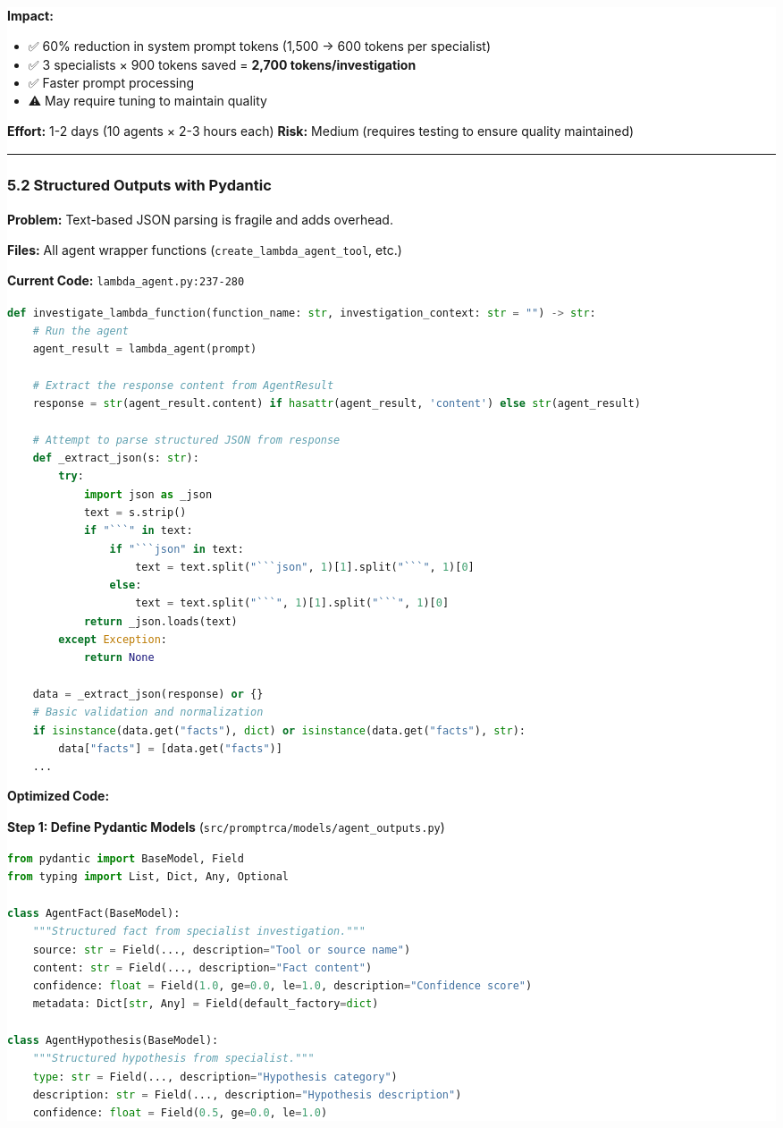 **Impact:**
- ✅ 60% reduction in system prompt tokens (1,500 → 600 tokens per specialist)
- ✅ 3 specialists × 900 tokens saved = **2,700 tokens/investigation**
- ✅ Faster prompt processing
- ⚠️ May require tuning to maintain quality

**Effort:** 1-2 days (10 agents × 2-3 hours each)
**Risk:** Medium (requires testing to ensure quality maintained)

---

### 5.2 Structured Outputs with Pydantic

**Problem:** Text-based JSON parsing is fragile and adds overhead.

**Files:** All agent wrapper functions (`create_lambda_agent_tool`, etc.)

**Current Code:** `lambda_agent.py:237-280`

```python
def investigate_lambda_function(function_name: str, investigation_context: str = "") -> str:
    # Run the agent
    agent_result = lambda_agent(prompt)

    # Extract the response content from AgentResult
    response = str(agent_result.content) if hasattr(agent_result, 'content') else str(agent_result)

    # Attempt to parse structured JSON from response
    def _extract_json(s: str):
        try:
            import json as _json
            text = s.strip()
            if "```" in text:
                if "```json" in text:
                    text = text.split("```json", 1)[1].split("```", 1)[0]
                else:
                    text = text.split("```", 1)[1].split("```", 1)[0]
            return _json.loads(text)
        except Exception:
            return None

    data = _extract_json(response) or {}
    # Basic validation and normalization
    if isinstance(data.get("facts"), dict) or isinstance(data.get("facts"), str):
        data["facts"] = [data.get("facts")]
    ...
```

**Optimized Code:**

**Step 1: Define Pydantic Models** (`src/promptrca/models/agent_outputs.py`)

```python
from pydantic import BaseModel, Field
from typing import List, Dict, Any, Optional

class AgentFact(BaseModel):
    """Structured fact from specialist investigation."""
    source: str = Field(..., description="Tool or source name")
    content: str = Field(..., description="Fact content")
    confidence: float = Field(1.0, ge=0.0, le=1.0, description="Confidence score")
    metadata: Dict[str, Any] = Field(default_factory=dict)

class AgentHypothesis(BaseModel):
    """Structured hypothesis from specialist."""
    type: str = Field(..., description="Hypothesis category")
    description: str = Field(..., description="Hypothesis description")
    confidence: float = Field(0.5, ge=0.0, le=1.0)
```